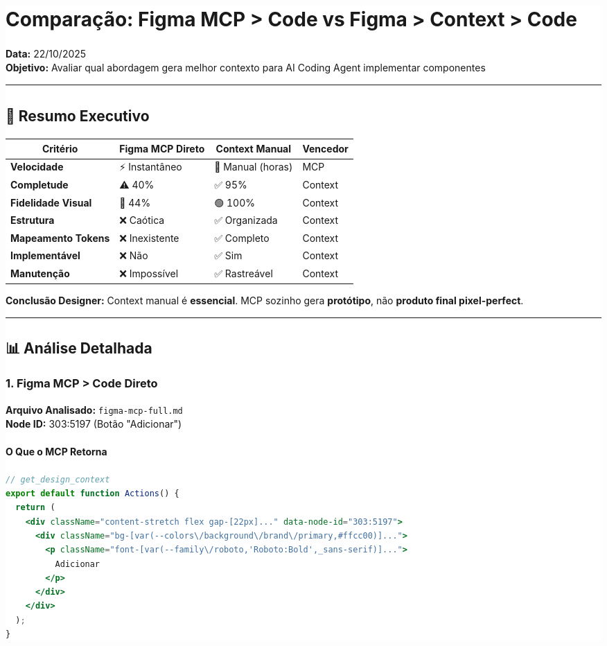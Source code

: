 # Comparação: Figma MCP > Code vs Figma > Context > Code

**Data:** 22/10/2025  
**Objetivo:** Avaliar qual abordagem gera melhor contexto para AI Coding Agent implementar componentes

---

## 🎯 Resumo Executivo

| Critério | Figma MCP Direto | Context Manual | Vencedor |
|----------|------------------|----------------|----------|
| **Velocidade** | ⚡️ Instantâneo | 🐢 Manual (horas) | MCP |
| **Completude** | ⚠️ 40% | ✅ 95% | Context |
| **Fidelidade Visual** | 🔴 44% | 🟢 100% | Context |
| **Estrutura** | ❌ Caótica | ✅ Organizada | Context |
| **Mapeamento Tokens** | ❌ Inexistente | ✅ Completo | Context |
| **Implementável** | ❌ Não | ✅ Sim | Context |
| **Manutenção** | ❌ Impossível | ✅ Rastreável | Context |

**Conclusão Designer:** Context manual é **essencial**. MCP sozinho gera **protótipo**, não **produto final pixel-perfect**.

---

## 📊 Análise Detalhada

### 1. Figma MCP > Code Direto

**Arquivo Analisado:** `figma-mcp-full.md`  
**Node ID:** 303:5197 (Botão "Adicionar")

#### O Que o MCP Retorna

```jsx
// get_design_context
export default function Actions() {
  return (
    <div className="content-stretch flex gap-[22px]..." data-node-id="303:5197">
      <div className="bg-[var(--colors\/background\/brand\/primary,#ffcc00)]...">
        <p className="font-[var(--family\/roboto,'Roboto:Bold',_sans-serif)]...">
          Adicionar
        </p>
      </div>
    </div>
  );
}
```
